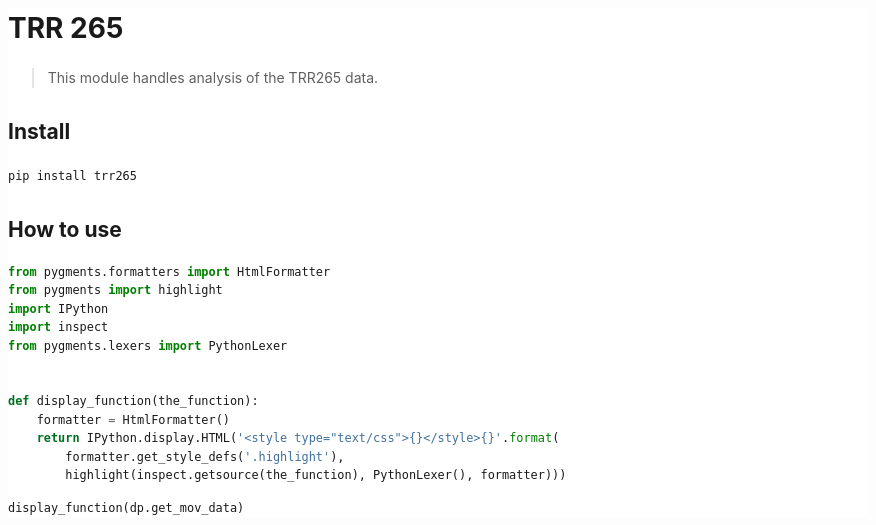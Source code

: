 # TRR 265
> This module handles analysis of the TRR265 data.


## Install

`pip install trr265`

## How to use

```python
from pygments.formatters import HtmlFormatter
from pygments import highlight
import IPython
import inspect
from pygments.lexers import PythonLexer


def display_function(the_function):
    formatter = HtmlFormatter()
    return IPython.display.HTML('<style type="text/css">{}</style>{}'.format(
        formatter.get_style_defs('.highlight'),
        highlight(inspect.getsource(the_function), PythonLexer(), formatter)))
```

```python
display_function(dp.get_mov_data)
```




<style type="text/css">pre { line-height: 125%; }
td.linenos .normal { color: inherit; background-color: transparent; padding-left: 5px; padding-right: 5px; }
span.linenos { color: inherit; background-color: transparent; padding-left: 5px; padding-right: 5px; }
td.linenos .special { color: #000000; background-color: #ffffc0; padding-left: 5px; padding-right: 5px; }
span.linenos.special { color: #000000; background-color: #ffffc0; padding-left: 5px; padding-right: 5px; }
.highlight .hll { background-color: #ffffcc }
.highlight { background: #f8f8f8; }
.highlight .c { color: #408080; font-style: italic } /* Comment */
.highlight .err { border: 1px solid #FF0000 } /* Error */
.highlight .k { color: #008000; font-weight: bold } /* Keyword */
.highlight .o { color: #666666 } /* Operator */
.highlight .ch { color: #408080; font-style: italic } /* Comment.Hashbang */
.highlight .cm { color: #408080; font-style: italic } /* Comment.Multiline */
.highlight .cp { color: #BC7A00 } /* Comment.Preproc */
.highlight .cpf { color: #408080; font-style: italic } /* Comment.PreprocFile */
.highlight .c1 { color: #408080; font-style: italic } /* Comment.Single */
.highlight .cs { color: #408080; font-style: italic } /* Comment.Special */
.highlight .gd { color: #A00000 } /* Generic.Deleted */
.highlight .ge { font-style: italic } /* Generic.Emph */
.highlight .gr { color: #FF0000 } /* Generic.Error */
.highlight .gh { color: #000080; font-weight: bold } /* Generic.Heading */
.highlight .gi { color: #00A000 } /* Generic.Inserted */
.highlight .go { color: #888888 } /* Generic.Output */
.highlight .gp { color: #000080; font-weight: bold } /* Generic.Prompt */
.highlight .gs { font-weight: bold } /* Generic.Strong */
.highlight .gu { color: #800080; font-weight: bold } /* Generic.Subheading */
.highlight .gt { color: #0044DD } /* Generic.Traceback */
.highlight .kc { color: #008000; font-weight: bold } /* Keyword.Constant */
.highlight .kd { color: #008000; font-weight: bold } /* Keyword.Declaration */